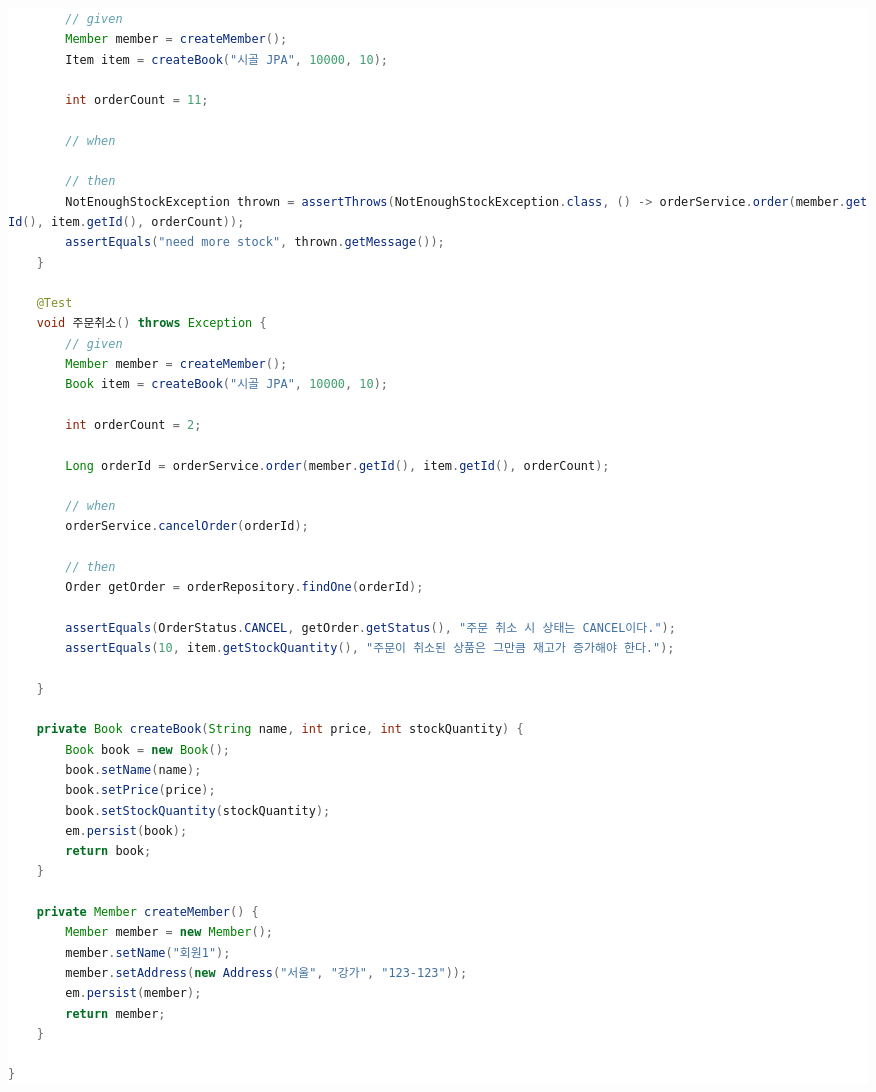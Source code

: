 ```java
        // given
        Member member = createMember();
        Item item = createBook("시골 JPA", 10000, 10);

        int orderCount = 11;

        // when

        // then
        NotEnoughStockException thrown = assertThrows(NotEnoughStockException.class, () -> orderService.order(member.getId(), item.getId(), orderCount));
        assertEquals("need more stock", thrown.getMessage());
    }

    @Test
    void 주문취소() throws Exception {
        // given
        Member member = createMember();
        Book item = createBook("시골 JPA", 10000, 10);

        int orderCount = 2;

        Long orderId = orderService.order(member.getId(), item.getId(), orderCount);

        // when
        orderService.cancelOrder(orderId);

        // then
        Order getOrder = orderRepository.findOne(orderId);

        assertEquals(OrderStatus.CANCEL, getOrder.getStatus(), "주문 취소 시 상태는 CANCEL이다.");
        assertEquals(10, item.getStockQuantity(), "주문이 취소된 상품은 그만큼 재고가 증가해야 한다.");

    }
    
    private Book createBook(String name, int price, int stockQuantity) {
        Book book = new Book();
        book.setName(name);
        book.setPrice(price);
        book.setStockQuantity(stockQuantity);
        em.persist(book);
        return book;
    }

    private Member createMember() {
        Member member = new Member();
        member.setName("회원1");
        member.setAddress(new Address("서울", "강가", "123-123"));
        em.persist(member);
        return member;
    }

}
```
